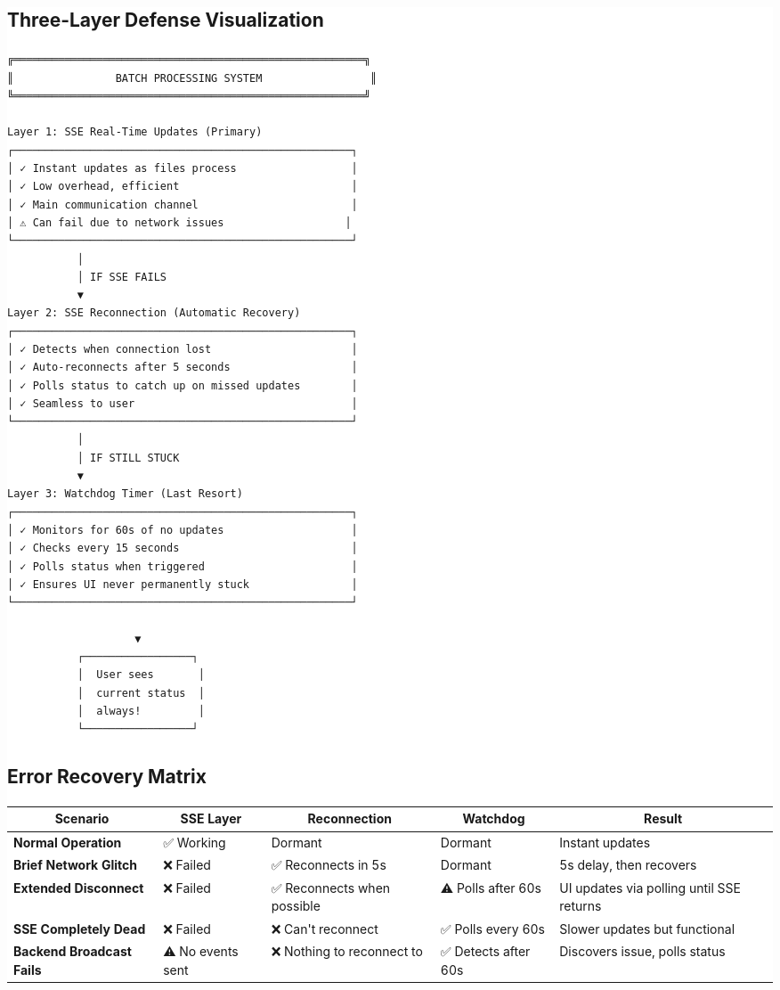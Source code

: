 ## Three-Layer Defense Visualization

```
╔═══════════════════════════════════════════════════════╗
║                BATCH PROCESSING SYSTEM                 ║
╚═══════════════════════════════════════════════════════╝

Layer 1: SSE Real-Time Updates (Primary)
┌─────────────────────────────────────────────────────┐
│ ✓ Instant updates as files process                  │
│ ✓ Low overhead, efficient                           │
│ ✓ Main communication channel                        │
│ ⚠️ Can fail due to network issues                   │
└─────────────────────────────────────────────────────┘
           │
           │ IF SSE FAILS
           ▼
Layer 2: SSE Reconnection (Automatic Recovery)
┌─────────────────────────────────────────────────────┐
│ ✓ Detects when connection lost                      │
│ ✓ Auto-reconnects after 5 seconds                   │
│ ✓ Polls status to catch up on missed updates        │
│ ✓ Seamless to user                                  │
└─────────────────────────────────────────────────────┘
           │
           │ IF STILL STUCK
           ▼
Layer 3: Watchdog Timer (Last Resort)
┌─────────────────────────────────────────────────────┐
│ ✓ Monitors for 60s of no updates                    │
│ ✓ Checks every 15 seconds                           │
│ ✓ Polls status when triggered                       │
│ ✓ Ensures UI never permanently stuck                │
└─────────────────────────────────────────────────────┘

                    ▼
           ┌─────────────────┐
           │  User sees       │
           │  current status  │
           │  always!         │
           └─────────────────┘
```

## Error Recovery Matrix

| Scenario | SSE Layer | Reconnection | Watchdog | Result |
|----------|-----------|--------------|----------|--------|
| **Normal Operation** | ✅ Working | Dormant | Dormant | Instant updates |
| **Brief Network Glitch** | ❌ Failed | ✅ Reconnects in 5s | Dormant | 5s delay, then recovers |
| **Extended Disconnect** | ❌ Failed | ✅ Reconnects when possible | ⚠️ Polls after 60s | UI updates via polling until SSE returns |
| **SSE Completely Dead** | ❌ Failed | ❌ Can't reconnect | ✅ Polls every 60s | Slower updates but functional |
| **Backend Broadcast Fails** | ⚠️ No events sent | ❌ Nothing to reconnect to | ✅ Detects after 60s | Discovers issue, polls status |
